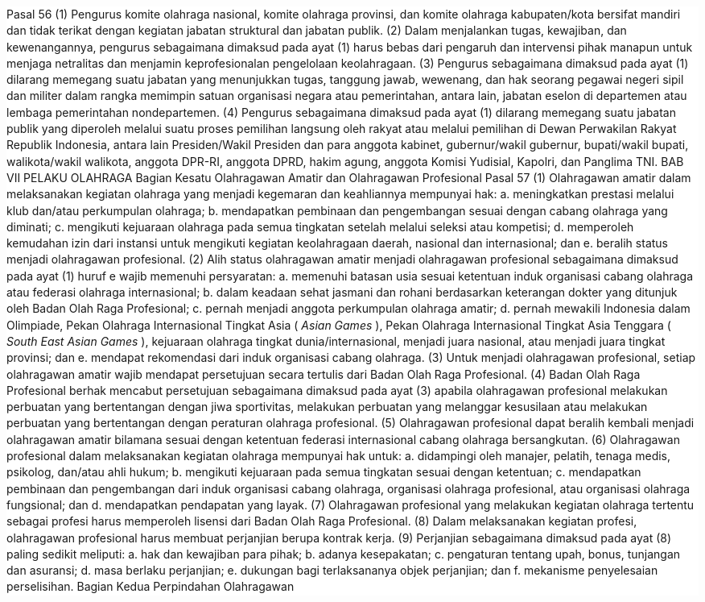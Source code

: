 Pasal 56
(1) Pengurus komite olahraga nasional, komite olahraga provinsi, dan komite olahraga kabupaten/kota bersifat mandiri dan tidak terikat dengan kegiatan jabatan struktural dan jabatan publik.
(2) Dalam menjalankan tugas, kewajiban, dan kewenangannya, pengurus sebagaimana dimaksud pada ayat (1) harus bebas dari pengaruh dan intervensi pihak manapun untuk menjaga netralitas dan menjamin keprofesionalan pengelolaan keolahragaan.
(3) Pengurus sebagaimana dimaksud pada ayat (1) dilarang memegang suatu jabatan yang menunjukkan tugas, tanggung jawab, wewenang, dan hak seorang pegawai negeri sipil dan militer dalam rangka memimpin satuan organisasi negara atau pemerintahan, antara lain, jabatan eselon di departemen atau lembaga pemerintahan nondepartemen.
(4) Pengurus sebagaimana dimaksud pada ayat (1) dilarang memegang suatu jabatan publik yang diperoleh melalui suatu proses pemilihan langsung oleh rakyat atau melalui pemilihan di Dewan Perwakilan Rakyat Republik Indonesia, antara lain Presiden/Wakil Presiden dan para anggota kabinet, gubernur/wakil gubernur, bupati/wakil bupati, walikota/wakil walikota, anggota DPR-RI, anggota DPRD, hakim agung, anggota Komisi Yudisial, Kapolri, dan Panglima TNI.
BAB VII PELAKU OLAHRAGA
Bagian Kesatu Olahragawan Amatir dan Olahragawan Profesional
Pasal 57
(1) Olahragawan amatir dalam melaksanakan kegiatan olahraga yang menjadi kegemaran dan keahliannya mempunyai hak:
a. meningkatkan prestasi melalui klub dan/atau perkumpulan olahraga;
b. mendapatkan pembinaan dan pengembangan sesuai dengan cabang olahraga yang diminati;
c. mengikuti kejuaraan olahraga pada semua tingkatan setelah melalui seleksi atau kompetisi;
d. memperoleh kemudahan izin dari instansi untuk mengikuti kegiatan keolahragaan daerah, nasional dan internasional; dan
e. beralih status menjadi olahragawan profesional.
(2) Alih status olahragawan amatir menjadi olahragawan profesional sebagaimana dimaksud pada ayat (1) huruf e wajib memenuhi persyaratan:
a. memenuhi batasan usia sesuai ketentuan induk organisasi cabang olahraga atau federasi olahraga internasional;
b. dalam keadaan sehat jasmani dan rohani berdasarkan keterangan dokter yang ditunjuk oleh Badan Olah Raga Profesional;
c. pernah menjadi anggota perkumpulan olahraga amatir;
d. pernah mewakili Indonesia dalam Olimpiade, Pekan Olahraga Internasional Tingkat Asia ( _Asian Games_ ), Pekan Olahraga Internasional Tingkat Asia Tenggara ( _South East Asian Games_ ), kejuaraan olahraga tingkat dunia/internasional, menjadi juara nasional, atau menjadi juara tingkat provinsi; dan
e. mendapat rekomendasi dari induk organisasi cabang olahraga.
(3) Untuk menjadi olahragawan profesional, setiap olahragawan amatir wajib mendapat persetujuan secara tertulis dari Badan Olah Raga Profesional.
(4) Badan Olah Raga Profesional berhak mencabut persetujuan sebagaimana dimaksud pada ayat (3) apabila olahragawan profesional melakukan perbuatan yang bertentangan dengan jiwa sportivitas, melakukan perbuatan yang melanggar kesusilaan atau melakukan perbuatan yang bertentangan dengan peraturan olahraga profesional.
(5) Olahragawan profesional dapat beralih kembali menjadi olahragawan amatir bilamana sesuai dengan ketentuan federasi internasional cabang olahraga bersangkutan.
(6) Olahragawan profesional dalam melaksanakan kegiatan olahraga mempunyai hak untuk:
a. didampingi oleh manajer, pelatih, tenaga medis, psikolog, dan/atau ahli hukum;
b. mengikuti kejuaraan pada semua tingkatan sesuai dengan ketentuan;
c. mendapatkan pembinaan dan pengembangan dari induk organisasi cabang olahraga, organisasi olahraga profesional, atau organisasi olahraga fungsional; dan
d. mendapatkan pendapatan yang layak.
(7) Olahragawan profesional yang melakukan kegiatan olahraga tertentu sebagai profesi harus memperoleh lisensi dari Badan Olah Raga Profesional.
(8) Dalam melaksanakan kegiatan profesi, olahragawan profesional harus membuat perjanjian berupa kontrak kerja.
(9) Perjanjian sebagaimana dimaksud pada ayat (8) paling sedikit meliputi:
a. hak dan kewajiban para pihak;
b. adanya kesepakatan;
c. pengaturan tentang upah, bonus, tunjangan dan asuransi;
d. masa berlaku perjanjian;
e. dukungan bagi terlaksananya objek perjanjian; dan
f. mekanisme penyelesaian perselisihan.
Bagian Kedua Perpindahan Olahragawan